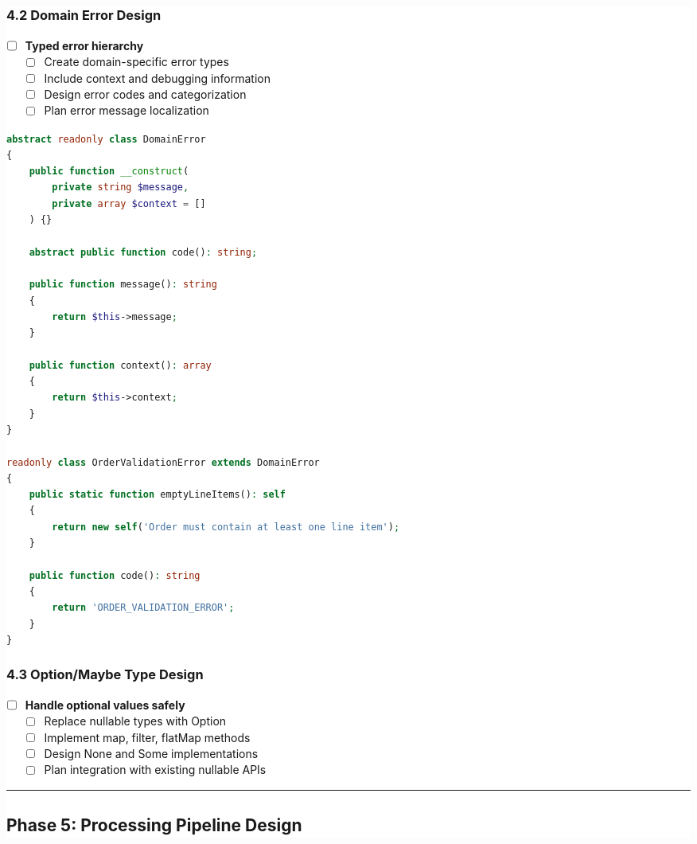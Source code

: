 ### 4.2 Domain Error Design
- [ ] **Typed error hierarchy**
  - [ ] Create domain-specific error types
  - [ ] Include context and debugging information
  - [ ] Design error codes and categorization
  - [ ] Plan error message localization

```php
abstract readonly class DomainError
{
    public function __construct(
        private string $message,
        private array $context = []
    ) {}
    
    abstract public function code(): string;
    
    public function message(): string
    {
        return $this->message;
    }
    
    public function context(): array
    {
        return $this->context;
    }
}

readonly class OrderValidationError extends DomainError
{
    public static function emptyLineItems(): self
    {
        return new self('Order must contain at least one line item');
    }
    
    public function code(): string
    {
        return 'ORDER_VALIDATION_ERROR';
    }
}
```

### 4.3 Option/Maybe Type Design
- [ ] **Handle optional values safely**
  - [ ] Replace nullable types with Option<T>
  - [ ] Implement map, filter, flatMap methods
  - [ ] Design None and Some implementations
  - [ ] Plan integration with existing nullable APIs

---

## Phase 5: Processing Pipeline Design
